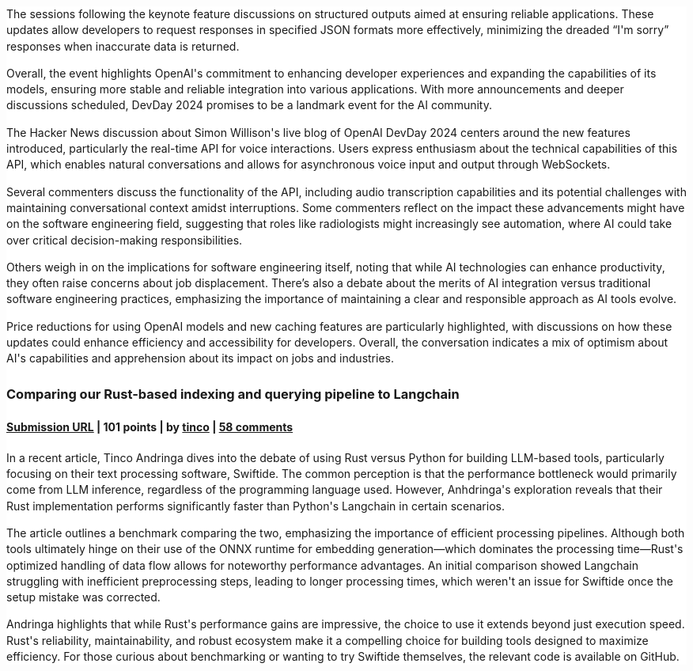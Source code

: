 The sessions following the keynote feature discussions on structured outputs aimed at ensuring reliable applications. These updates allow developers to request responses in specified JSON formats more effectively, minimizing the dreaded “I'm sorry” responses when inaccurate data is returned.

Overall, the event highlights OpenAI's commitment to enhancing developer experiences and expanding the capabilities of its models, ensuring more stable and reliable integration into various applications. With more announcements and deeper discussions scheduled, DevDay 2024 promises to be a landmark event for the AI community.

The Hacker News discussion about Simon Willison's live blog of OpenAI DevDay 2024 centers around the new features introduced, particularly the real-time API for voice interactions. Users express enthusiasm about the technical capabilities of this API, which enables natural conversations and allows for asynchronous voice input and output through WebSockets.

Several commenters discuss the functionality of the API, including audio transcription capabilities and its potential challenges with maintaining conversational context amidst interruptions. Some commenters reflect on the impact these advancements might have on the software engineering field, suggesting that roles like radiologists might increasingly see automation, where AI could take over critical decision-making responsibilities.

Others weigh in on the implications for software engineering itself, noting that while AI technologies can enhance productivity, they often raise concerns about job displacement. There’s also a debate about the merits of AI integration versus traditional software engineering practices, emphasizing the importance of maintaining a clear and responsible approach as AI tools evolve.

Price reductions for using OpenAI models and new caching features are particularly highlighted, with discussions on how these updates could enhance efficiency and accessibility for developers. Overall, the conversation indicates a mix of optimism about AI's capabilities and apprehension about its impact on jobs and industries.

### Comparing our Rust-based indexing and querying pipeline to Langchain

#### [Submission URL](https://bosun.ai/posts/rust-for-genai-performance/) | 101 points | by [tinco](https://news.ycombinator.com/user?id=tinco) | [58 comments](https://news.ycombinator.com/item?id=41709436)

In a recent article, Tinco Andringa dives into the debate of using Rust versus Python for building LLM-based tools, particularly focusing on their text processing software, Swiftide. The common perception is that the performance bottleneck would primarily come from LLM inference, regardless of the programming language used. However, Anhdringa's exploration reveals that their Rust implementation performs significantly faster than Python's Langchain in certain scenarios.

The article outlines a benchmark comparing the two, emphasizing the importance of efficient processing pipelines. Although both tools ultimately hinge on their use of the ONNX runtime for embedding generation—which dominates the processing time—Rust's optimized handling of data flow allows for noteworthy performance advantages. An initial comparison showed Langchain struggling with inefficient preprocessing steps, leading to longer processing times, which weren't an issue for Swiftide once the setup mistake was corrected.

Andringa highlights that while Rust's performance gains are impressive, the choice to use it extends beyond just execution speed. Rust's reliability, maintainability, and robust ecosystem make it a compelling choice for building tools designed to maximize efficiency. For those curious about benchmarking or wanting to try Swiftide themselves, the relevant code is available on GitHub.
